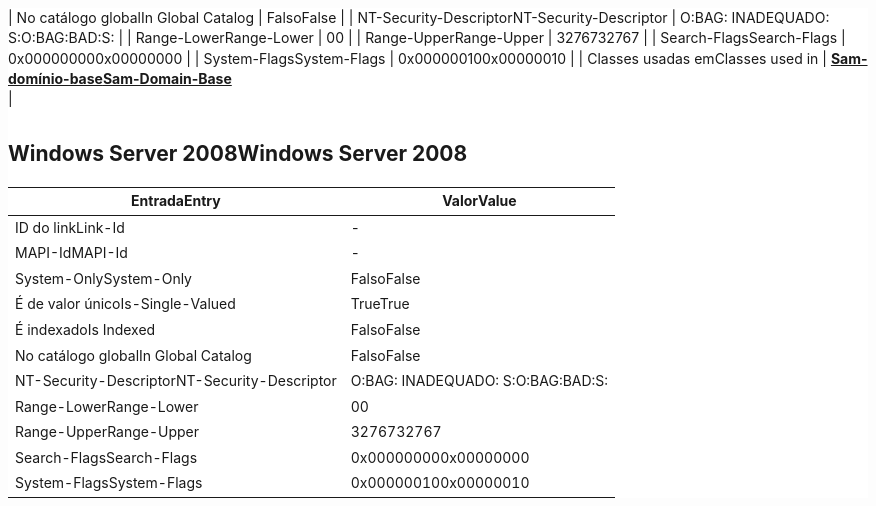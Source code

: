 | <span data-ttu-id="aba37-190">No catálogo global</span><span class="sxs-lookup"><span data-stu-id="aba37-190">In Global Catalog</span></span>      | <span data-ttu-id="aba37-191">Falso</span><span class="sxs-lookup"><span data-stu-id="aba37-191">False</span></span>                                                 |
| <span data-ttu-id="aba37-192">NT-Security-Descriptor</span><span class="sxs-lookup"><span data-stu-id="aba37-192">NT-Security-Descriptor</span></span> | <span data-ttu-id="aba37-193">O:BAG: INADEQUADO: S:</span><span class="sxs-lookup"><span data-stu-id="aba37-193">O:BAG:BAD:S:</span></span>                                          |
| <span data-ttu-id="aba37-194">Range-Lower</span><span class="sxs-lookup"><span data-stu-id="aba37-194">Range-Lower</span></span>            | <span data-ttu-id="aba37-195">0</span><span class="sxs-lookup"><span data-stu-id="aba37-195">0</span></span>                                                     |
| <span data-ttu-id="aba37-196">Range-Upper</span><span class="sxs-lookup"><span data-stu-id="aba37-196">Range-Upper</span></span>            | <span data-ttu-id="aba37-197">32767</span><span class="sxs-lookup"><span data-stu-id="aba37-197">32767</span></span>                                                 |
| <span data-ttu-id="aba37-198">Search-Flags</span><span class="sxs-lookup"><span data-stu-id="aba37-198">Search-Flags</span></span>           | <span data-ttu-id="aba37-199">0x00000000</span><span class="sxs-lookup"><span data-stu-id="aba37-199">0x00000000</span></span>                                            |
| <span data-ttu-id="aba37-200">System-Flags</span><span class="sxs-lookup"><span data-stu-id="aba37-200">System-Flags</span></span>           | <span data-ttu-id="aba37-201">0x00000010</span><span class="sxs-lookup"><span data-stu-id="aba37-201">0x00000010</span></span>                                            |
| <span data-ttu-id="aba37-202">Classes usadas em</span><span class="sxs-lookup"><span data-stu-id="aba37-202">Classes used in</span></span>        | [<span data-ttu-id="aba37-203">**Sam-domínio-base**</span><span class="sxs-lookup"><span data-stu-id="aba37-203">**Sam-Domain-Base**</span></span>](c-samdomainbase.md)<br/> |



## <a name="windows-server-2008"></a><span data-ttu-id="aba37-204">Windows Server 2008</span><span class="sxs-lookup"><span data-stu-id="aba37-204">Windows Server 2008</span></span>



| <span data-ttu-id="aba37-205">Entrada</span><span class="sxs-lookup"><span data-stu-id="aba37-205">Entry</span></span> | <span data-ttu-id="aba37-206">Valor</span><span class="sxs-lookup"><span data-stu-id="aba37-206">Value</span></span> |
|------------------------|-------------------------------------------------------|
| <span data-ttu-id="aba37-207">ID do link</span><span class="sxs-lookup"><span data-stu-id="aba37-207">Link-Id</span></span>                | \-                                                    |
| <span data-ttu-id="aba37-208">MAPI-Id</span><span class="sxs-lookup"><span data-stu-id="aba37-208">MAPI-Id</span></span>                | \-                                                    |
| <span data-ttu-id="aba37-209">System-Only</span><span class="sxs-lookup"><span data-stu-id="aba37-209">System-Only</span></span>            | <span data-ttu-id="aba37-210">Falso</span><span class="sxs-lookup"><span data-stu-id="aba37-210">False</span></span>                                                 |
| <span data-ttu-id="aba37-211">É de valor único</span><span class="sxs-lookup"><span data-stu-id="aba37-211">Is-Single-Valued</span></span>       | <span data-ttu-id="aba37-212">True</span><span class="sxs-lookup"><span data-stu-id="aba37-212">True</span></span>                                                  |
| <span data-ttu-id="aba37-213">É indexado</span><span class="sxs-lookup"><span data-stu-id="aba37-213">Is Indexed</span></span>             | <span data-ttu-id="aba37-214">Falso</span><span class="sxs-lookup"><span data-stu-id="aba37-214">False</span></span>                                                 |
| <span data-ttu-id="aba37-215">No catálogo global</span><span class="sxs-lookup"><span data-stu-id="aba37-215">In Global Catalog</span></span>      | <span data-ttu-id="aba37-216">Falso</span><span class="sxs-lookup"><span data-stu-id="aba37-216">False</span></span>                                                 |
| <span data-ttu-id="aba37-217">NT-Security-Descriptor</span><span class="sxs-lookup"><span data-stu-id="aba37-217">NT-Security-Descriptor</span></span> | <span data-ttu-id="aba37-218">O:BAG: INADEQUADO: S:</span><span class="sxs-lookup"><span data-stu-id="aba37-218">O:BAG:BAD:S:</span></span>                                          |
| <span data-ttu-id="aba37-219">Range-Lower</span><span class="sxs-lookup"><span data-stu-id="aba37-219">Range-Lower</span></span>            | <span data-ttu-id="aba37-220">0</span><span class="sxs-lookup"><span data-stu-id="aba37-220">0</span></span>                                                     |
| <span data-ttu-id="aba37-221">Range-Upper</span><span class="sxs-lookup"><span data-stu-id="aba37-221">Range-Upper</span></span>            | <span data-ttu-id="aba37-222">32767</span><span class="sxs-lookup"><span data-stu-id="aba37-222">32767</span></span>                                                 |
| <span data-ttu-id="aba37-223">Search-Flags</span><span class="sxs-lookup"><span data-stu-id="aba37-223">Search-Flags</span></span>           | <span data-ttu-id="aba37-224">0x00000000</span><span class="sxs-lookup"><span data-stu-id="aba37-224">0x00000000</span></span>                                            |
| <span data-ttu-id="aba37-225">System-Flags</span><span class="sxs-lookup"><span data-stu-id="aba37-225">System-Flags</span></span>           | <span data-ttu-id="aba37-226">0x00000010</span><span class="sxs-lookup"><span data-stu-id="aba37-226">0x00000010</span></span>                                            |